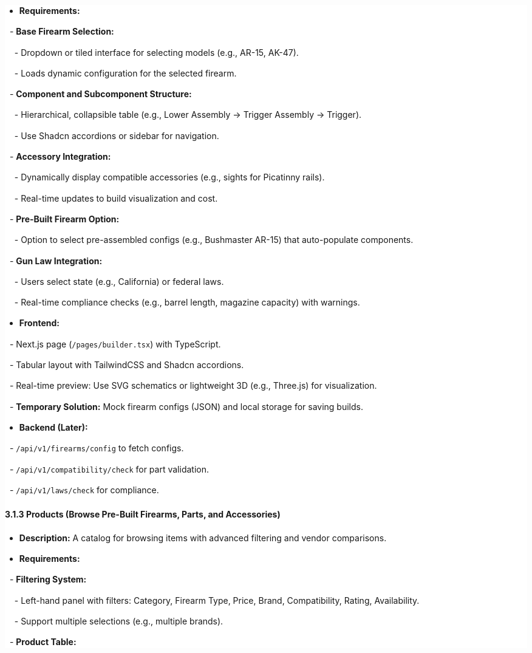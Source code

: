 - **Requirements:**

  - **Base Firearm Selection:**

    - Dropdown or tiled interface for selecting models (e.g., AR-15, AK-47).

    - Loads dynamic configuration for the selected firearm.

  - **Component and Subcomponent Structure:**

    - Hierarchical, collapsible table (e.g., Lower Assembly → Trigger Assembly → Trigger).

    - Use Shadcn accordions or sidebar for navigation.

  - **Accessory Integration:**

    - Dynamically display compatible accessories (e.g., sights for Picatinny rails).

    - Real-time updates to build visualization and cost.

  - **Pre-Built Firearm Option:**

    - Option to select pre-assembled configs (e.g., Bushmaster AR-15) that auto-populate components.

  - **Gun Law Integration:**

    - Users select state (e.g., California) or federal laws.

    - Real-time compliance checks (e.g., barrel length, magazine capacity) with warnings.

- **Frontend:**

  - Next.js page (`/pages/builder.tsx`) with TypeScript.

  - Tabular layout with TailwindCSS and Shadcn accordions.

  - Real-time preview: Use SVG schematics or lightweight 3D (e.g., Three.js) for visualization.

  - **Temporary Solution:** Mock firearm configs (JSON) and local storage for saving builds.

- **Backend (Later):**

  - `/api/v1/firearms/config` to fetch configs.

  - `/api/v1/compatibility/check` for part validation.

  - `/api/v1/laws/check` for compliance.

  

#### 3.1.3 Products (Browse Pre-Built Firearms, Parts, and Accessories)

- **Description:** A catalog for browsing items with advanced filtering and vendor comparisons.

- **Requirements:**

  - **Filtering System:**

    - Left-hand panel with filters: Category, Firearm Type, Price, Brand, Compatibility, Rating, Availability.

    - Support multiple selections (e.g., multiple brands).

  - **Product Table:**

